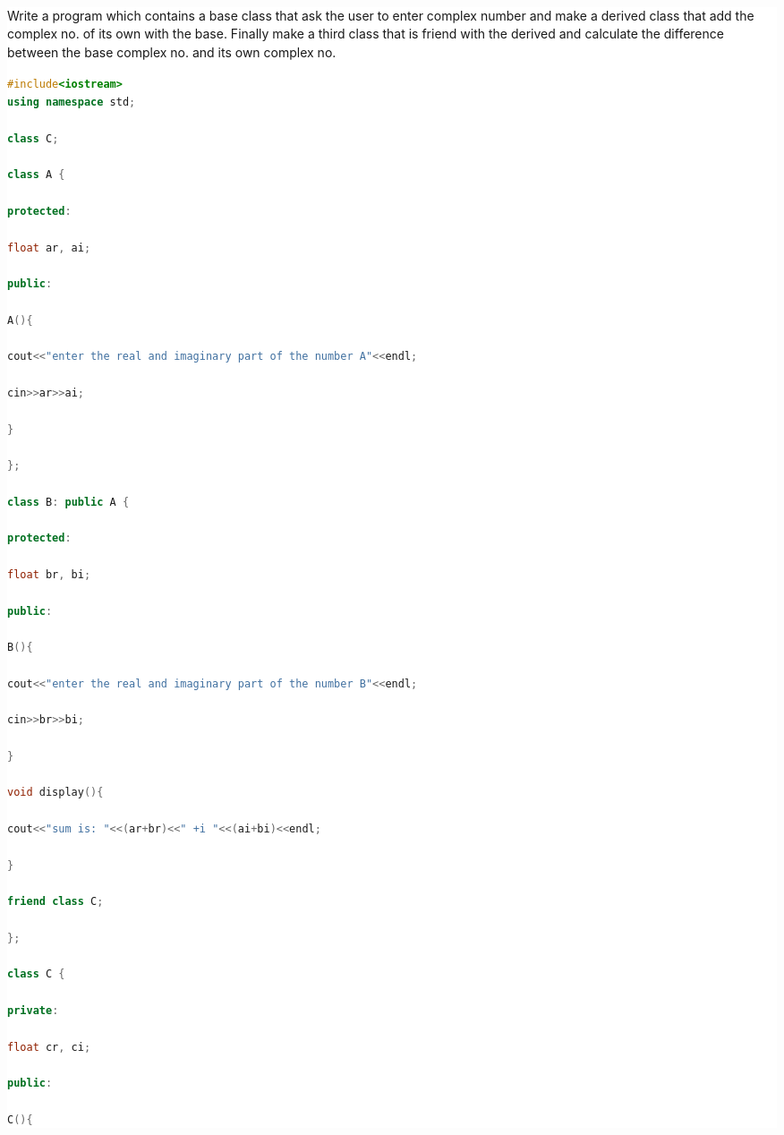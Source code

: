  Write a program which contains a base class that ask the user to enter complex number and make a derived class that add the complex no. of its own with the base. Finally make a third class that is friend with the derived and calculate the difference between the base complex no. and its own complex no. 
```c++
#include<iostream>
using namespace std;

class C;

class A {

protected:

float ar, ai;

public:

A(){

cout<<"enter the real and imaginary part of the number A"<<endl;

cin>>ar>>ai;

}

};

class B: public A {

protected:

float br, bi;

public:

B(){

cout<<"enter the real and imaginary part of the number B"<<endl;

cin>>br>>bi;

}

void display(){

cout<<"sum is: "<<(ar+br)<<" +i "<<(ai+bi)<<endl;

}

friend class C;

};

class C {

private:

float cr, ci;

public:

C(){

```